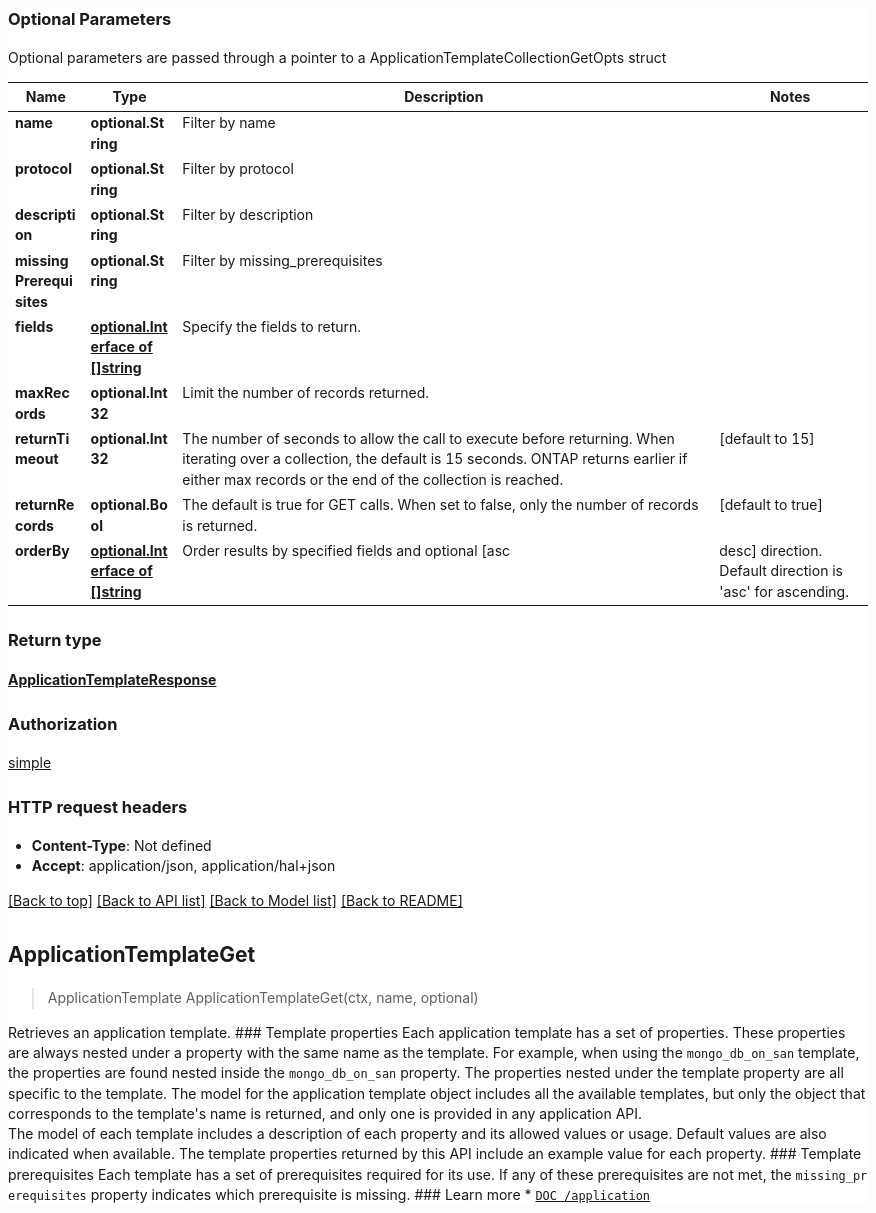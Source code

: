### Optional Parameters

Optional parameters are passed through a pointer to a ApplicationTemplateCollectionGetOpts struct


Name | Type | Description  | Notes
------------- | ------------- | ------------- | -------------
 **name** | **optional.String**| Filter by name | 
 **protocol** | **optional.String**| Filter by protocol | 
 **description** | **optional.String**| Filter by description | 
 **missingPrerequisites** | **optional.String**| Filter by missing_prerequisites | 
 **fields** | [**optional.Interface of []string**](string.md)| Specify the fields to return. | 
 **maxRecords** | **optional.Int32**| Limit the number of records returned. | 
 **returnTimeout** | **optional.Int32**| The number of seconds to allow the call to execute before returning.  When iterating over a collection, the default is 15 seconds.  ONTAP returns earlier if either max records or the end of the collection is reached. | [default to 15]
 **returnRecords** | **optional.Bool**| The default is true for GET calls.  When set to false, only the number of records is returned. | [default to true]
 **orderBy** | [**optional.Interface of []string**](string.md)| Order results by specified fields and optional [asc|desc] direction. Default direction is &#39;asc&#39; for ascending. | 

### Return type

[**ApplicationTemplateResponse**](application_template_response.md)

### Authorization

[simple](../README.md#simple)

### HTTP request headers

- **Content-Type**: Not defined
- **Accept**: application/json, application/hal+json

[[Back to top]](#) [[Back to API list]](../README.md#documentation-for-api-endpoints)
[[Back to Model list]](../README.md#documentation-for-models)
[[Back to README]](../README.md)


## ApplicationTemplateGet

> ApplicationTemplate ApplicationTemplateGet(ctx, name, optional)



Retrieves an application template. ### Template properties Each application template has a set of properties. These properties are always nested under a property with the same name as the template. For example, when using the `mongo_db_on_san` template, the properties are found nested inside the `mongo_db_on_san` property. The properties nested under the template property are all specific to the template. The model for the application template object includes all the available templates, but only the object that corresponds to the template's name is returned, and only one is provided in any application API.<br/> The model of each template includes a description of each property and its allowed values or usage. Default values are also indicated when available. The template properties returned by this API include an example value for each property. ### Template prerequisites Each template has a set of prerequisites required for its use. If any of these prerequisites are not met, the `missing_prerequisites` property indicates which prerequisite is missing. ### Learn more * [`DOC /application`](#docs-application-overview) 
